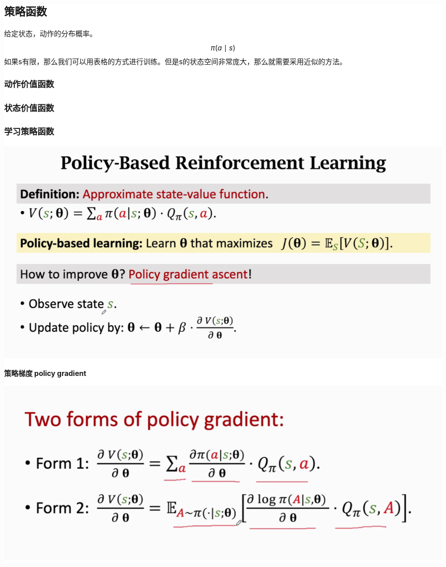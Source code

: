 ## 策略函数

给定状态，动作的分布概率。
$$
\pi(a \mid s)
$$
如果s有限，那么我们可以用表格的方式进行训练。但是s的状态空间非常庞大，那么就需要采用近似的方法。

### 动作价值函数

### 状态价值函数 

### 学习策略函数

![image-20211021133812818](强化学习.assets/image-20211021133812818.png)

**策略梯度 policy gradient**

![image-20211021134058593](强化学习.assets/image-20211021134058593.png)

